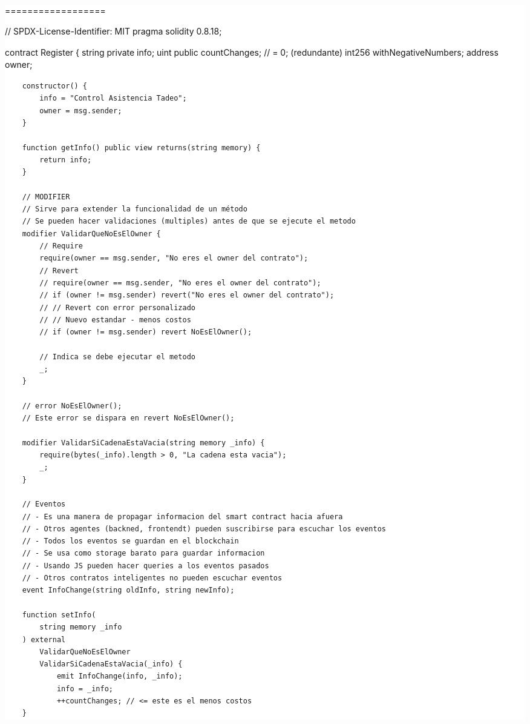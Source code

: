 ==================

// SPDX-License-Identifier: MIT
pragma solidity 0.8.18;

contract Register {
        string private info;
        uint public countChanges; // = 0; (redundante)
        int256 withNegativeNumbers;
        address owner;

        constructor() {
            info = "Control Asistencia Tadeo";
            owner = msg.sender;
        }

        function getInfo() public view returns(string memory) {
            return info;
        }

        // MODIFIER
        // Sirve para extender la funcionalidad de un método
        // Se pueden hacer validaciones (multiples) antes de que se ejecute el metodo
        modifier ValidarQueNoEsElOwner {
            // Require
            require(owner == msg.sender, "No eres el owner del contrato");
            // Revert
            // require(owner == msg.sender, "No eres el owner del contrato");
            // if (owner != msg.sender) revert("No eres el owner del contrato");
            // // Revert con error personalizado
            // // Nuevo estandar - menos costos
            // if (owner != msg.sender) revert NoEsElOwner();
        
            // Indica se debe ejecutar el metodo
            _;
        }
    
        // error NoEsElOwner();
        // Este error se dispara en revert NoEsElOwner();

        modifier ValidarSiCadenaEstaVacia(string memory _info) {
            require(bytes(_info).length > 0, "La cadena esta vacia");
            _;
        }

        // Eventos
        // - Es una manera de propagar informacion del smart contract hacia afuera
        // - Otros agentes (backned, frontendt) pueden suscribirse para escuchar los eventos
        // - Todos los eventos se guardan en el blockchain
        // - Se usa como storage barato para guardar informacion
        // - Usando JS pueden hacer queries a los eventos pasados
        // - Otros contratos inteligentes no pueden escuchar eventos
        event InfoChange(string oldInfo, string newInfo);

        function setInfo(
            string memory _info
        ) external  
            ValidarQueNoEsElOwner 
            ValidarSiCadenaEstaVacia(_info) {
                emit InfoChange(info, _info);
                info = _info;
                ++countChanges; // <= este es el menos costos
        }
